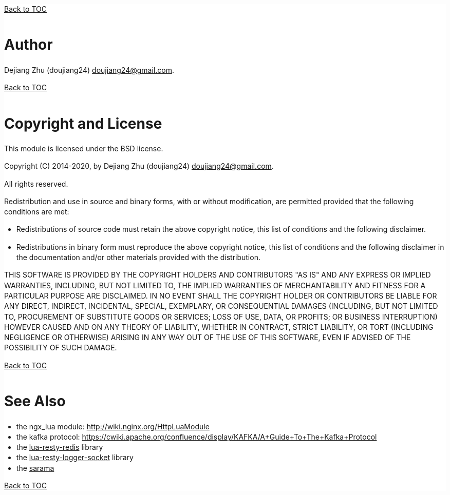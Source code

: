 
[Back to TOC](#table-of-contents)

Author
======

Dejiang Zhu (doujiang24) <doujiang24@gmail.com>.


[Back to TOC](#table-of-contents)

Copyright and License
=====================

This module is licensed under the BSD license.

Copyright (C) 2014-2020, by Dejiang Zhu (doujiang24) <doujiang24@gmail.com>.

All rights reserved.

Redistribution and use in source and binary forms, with or without modification, are permitted provided that the following conditions are met:

* Redistributions of source code must retain the above copyright notice, this list of conditions and the following disclaimer.

* Redistributions in binary form must reproduce the above copyright notice, this list of conditions and the following disclaimer in the documentation and/or other materials provided with the distribution.

THIS SOFTWARE IS PROVIDED BY THE COPYRIGHT HOLDERS AND CONTRIBUTORS "AS IS" AND ANY EXPRESS OR IMPLIED WARRANTIES, INCLUDING, BUT NOT LIMITED TO, THE IMPLIED WARRANTIES OF MERCHANTABILITY AND FITNESS FOR A PARTICULAR PURPOSE ARE DISCLAIMED. IN NO EVENT SHALL THE COPYRIGHT HOLDER OR CONTRIBUTORS BE LIABLE FOR ANY DIRECT, INDIRECT, INCIDENTAL, SPECIAL, EXEMPLARY, OR CONSEQUENTIAL DAMAGES (INCLUDING, BUT NOT LIMITED TO, PROCUREMENT OF SUBSTITUTE GOODS OR SERVICES; LOSS OF USE, DATA, OR PROFITS; OR BUSINESS INTERRUPTION) HOWEVER CAUSED AND ON ANY THEORY OF LIABILITY, WHETHER IN CONTRACT, STRICT LIABILITY, OR TORT (INCLUDING NEGLIGENCE OR OTHERWISE) ARISING IN ANY WAY OUT OF THE USE OF THIS SOFTWARE, EVEN IF ADVISED OF THE POSSIBILITY OF SUCH DAMAGE.


[Back to TOC](#table-of-contents)

See Also
========
* the ngx_lua module: http://wiki.nginx.org/HttpLuaModule
* the kafka protocol: https://cwiki.apache.org/confluence/display/KAFKA/A+Guide+To+The+Kafka+Protocol
* the [lua-resty-redis](https://github.com/openresty/lua-resty-redis) library
* the [lua-resty-logger-socket](https://github.com/cloudflare/lua-resty-logger-socket) library
* the [sarama](https://github.com/Shopify/sarama)

[Back to TOC](#table-of-contents)

